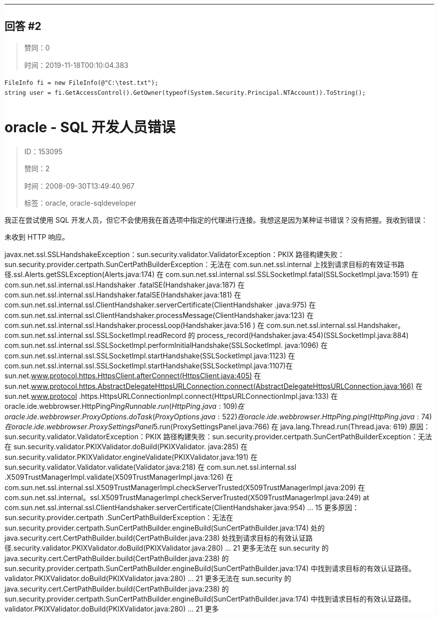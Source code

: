 * * *

## 回答 #2

> 赞同：0
> 
> 时间：2019-11-18T00:10:04.383

```
FileInfo fi = new FileInfo(@"C:\test.txt");
string user = fi.GetAccessControl().GetOwner(typeof(System.Security.Principal.NTAccount)).ToString(); 
```

# oracle - SQL 开发人员错误

> ID：153095
> 
> 赞同：2
> 
> 时间：2008-09-30T13:49:40.967
> 
> 标签：oracle, oracle-sqldeveloper

我正在尝试使用 SQL 开发人员，但它不会使用我在首选项中指定的代理进行连接。我想这是因为某种证书错误？没有把握。我收到错误：

未收到 HTTP 响应。

javax.net.ssl.SSLHandshakeException：sun.security.validator.ValidatorException：PKIX 路径构建失败：sun.security.provider.certpath.SunCertPathBuilderException：无法在 com.sun.net.ssl.internal 上找到请求目标的有效证书路径.ssl.Alerts.getSSLException(Alerts.java:174) 在 com.sun.net.ssl.internal.ssl.SSLSocketImpl.fatal(SSLSocketImpl.java:1591) 在 com.sun.net.ssl.internal.ssl.Handshaker .fatalSE(Handshaker.java:187) 在 com.sun.net.ssl.internal.ssl.Handshaker.fatalSE(Handshaker.java:181) 在 com.sun.net.ssl.internal.ssl.ClientHandshaker.serverCertificate(ClientHandshaker .java:975) 在 com.sun.net.ssl.internal.ssl.ClientHandshaker.processMessage(ClientHandshaker.java:123) 在 com.sun.net.ssl.internal.ssl.Handshaker.processLoop(Handshaker.java:516 ) 在 com.sun.net.ssl.internal.ssl.Handshaker。com.sun.net.ssl.internal.ssl.SSLSocketImpl.readRecord 的 process_record(Handshaker.java:454)(SSLSocketImpl.java:884) com.sun.net.ssl.internal.ssl.SSLSocketImpl.performInitialHandshake(SSLSocketImpl. java:1096) 在 com.sun.net.ssl.internal.ssl.SSLSocketImpl.startHandshake(SSLSocketImpl.java:1123) 在 com.sun.net.ssl.internal.ssl.SSLSocketImpl.startHandshake(SSLSocketImpl.java:1107)在 sun.net.www.protocol.https.HttpsClient.afterConnect(HttpsClient.java:405) 在 sun.net.www.protocol.https.AbstractDelegateHttpsURLConnection.connect(AbstractDelegateHttpsURLConnection.java:166) 在 sun.net.www.protocol .https.HttpsURLConnectionImpl.connect(HttpsURLConnectionImpl.java:133) 在 oracle.ide.webbrowser.HttpPing$PingRunnable.run(HttpPing.java:109) 在 oracle.ide.webbrowser.ProxyOptions.doTask(ProxyOptions.java:522) 在 oracle.ide.webbrowser.HttpPing.ping(HttpPing.java:74) 在 oracle.ide.webbrowser.ProxySettingsPanel$5.run(ProxySettingsPanel.java:766) 在 java.lang.Thread.run(Thread.java: 619) 原因：sun.security.validator.ValidatorException：PKIX 路径构建失败：sun.security.provider.certpath.SunCertPathBuilderException：无法在 sun.security.validator.PKIXValidator.doBuild(PKIXValidator. java:285) 在 sun.security.validator.PKIXValidator.engineValidate(PKIXValidator.java:191) 在 sun.security.validator.Validator.validate(Validator.java:218) 在 com.sun.net.ssl.internal.ssl .X509TrustManagerImpl.validate(X509TrustManagerImpl.java:126) 在 com.sun.net.ssl.internal.ssl.X509TrustManagerImpl.checkServerTrusted(X509TrustManagerImpl.java:209) 在 com.sun.net.ssl.internal。ssl.X509TrustManagerImpl.checkServerTrusted(X509TrustManagerImpl.java:249) at com.sun.net.ssl.internal.ssl.ClientHandshaker.serverCertificate(ClientHandshaker.java:954) ... 15 更多原因：sun.security.provider.certpath .SunCertPathBuilderException：无法在 sun.security.provider.certpath.SunCertPathBuilder.engineBuild(SunCertPathBuilder.java:174) 处的 java.security.cert.CertPathBuilder.build(CertPathBuilder.java:238) 处找到请求目标的有效认证路径.security.validator.PKIXValidator.doBuild(PKIXValidator.java:280) ... 21 更多无法在 sun.security 的 java.security.cert.CertPathBuilder.build(CertPathBuilder.java:238) 的 sun.security.provider.certpath.SunCertPathBuilder.engineBuild(SunCertPathBuilder.java:174) 中找到请求目标的有效认证路径。 validator.PKIXValidator.doBuild(PKIXValidator.java:280) ... 21 更多无法在 sun.security 的 java.security.cert.CertPathBuilder.build(CertPathBuilder.java:238) 的 sun.security.provider.certpath.SunCertPathBuilder.engineBuild(SunCertPathBuilder.java:174) 中找到请求目标的有效认证路径。 validator.PKIXValidator.doBuild(PKIXValidator.java:280) ... 21 更多
